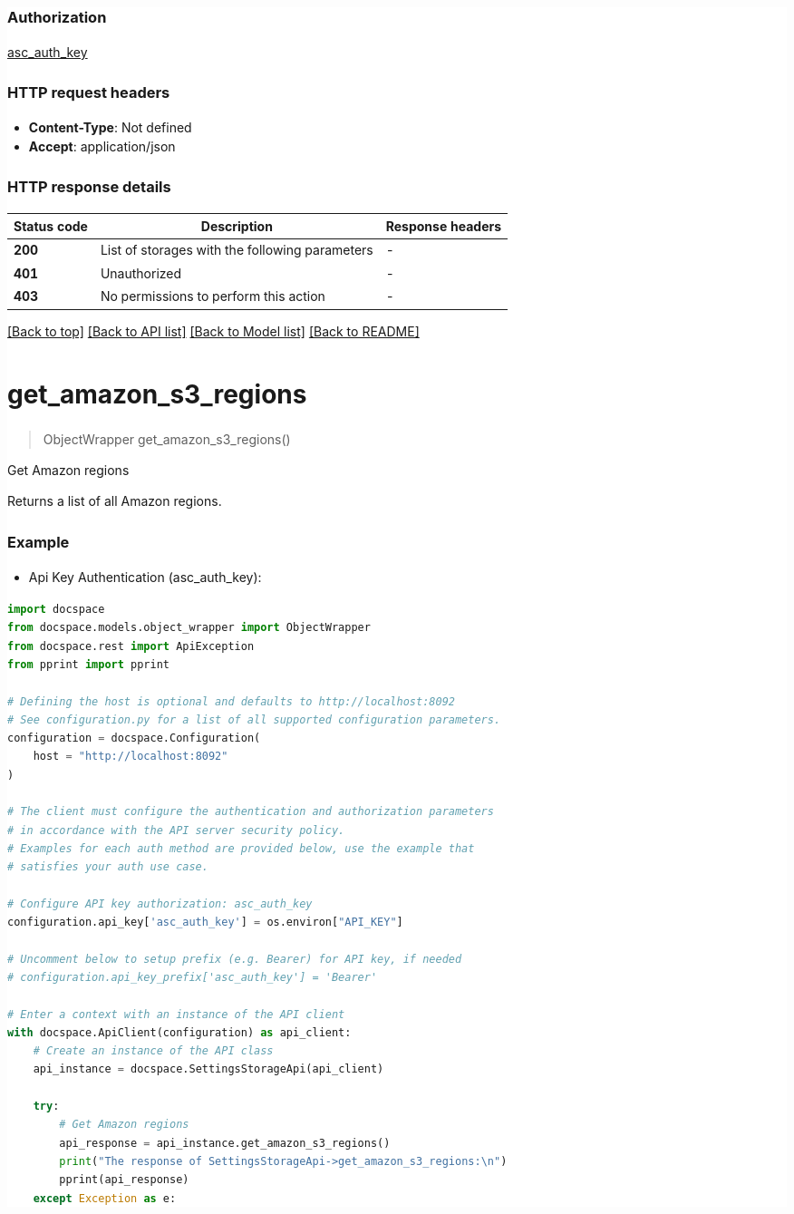 ### Authorization

[asc_auth_key](../README.md#asc_auth_key)

### HTTP request headers

 - **Content-Type**: Not defined
 - **Accept**: application/json

### HTTP response details

| Status code | Description | Response headers |
|-------------|-------------|------------------|
**200** | List of storages with the following parameters |  -  |
**401** | Unauthorized |  -  |
**403** | No permissions to perform this action |  -  |

[[Back to top]](#) [[Back to API list]](../README.md#documentation-for-api-endpoints) [[Back to Model list]](../README.md#documentation-for-models) [[Back to README]](../README.md)

# **get_amazon_s3_regions**
> ObjectWrapper get_amazon_s3_regions()

Get Amazon regions

Returns a list of all Amazon regions.

### Example

* Api Key Authentication (asc_auth_key):

```python
import docspace
from docspace.models.object_wrapper import ObjectWrapper
from docspace.rest import ApiException
from pprint import pprint

# Defining the host is optional and defaults to http://localhost:8092
# See configuration.py for a list of all supported configuration parameters.
configuration = docspace.Configuration(
    host = "http://localhost:8092"
)

# The client must configure the authentication and authorization parameters
# in accordance with the API server security policy.
# Examples for each auth method are provided below, use the example that
# satisfies your auth use case.

# Configure API key authorization: asc_auth_key
configuration.api_key['asc_auth_key'] = os.environ["API_KEY"]

# Uncomment below to setup prefix (e.g. Bearer) for API key, if needed
# configuration.api_key_prefix['asc_auth_key'] = 'Bearer'

# Enter a context with an instance of the API client
with docspace.ApiClient(configuration) as api_client:
    # Create an instance of the API class
    api_instance = docspace.SettingsStorageApi(api_client)

    try:
        # Get Amazon regions
        api_response = api_instance.get_amazon_s3_regions()
        print("The response of SettingsStorageApi->get_amazon_s3_regions:\n")
        pprint(api_response)
    except Exception as e:
```